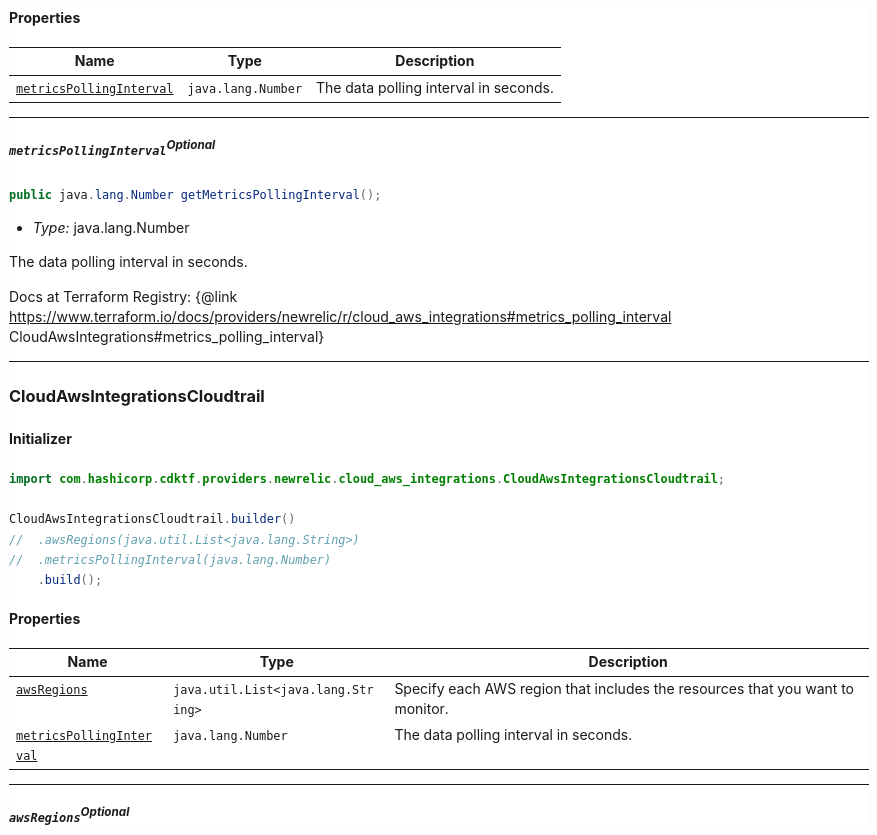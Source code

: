 #### Properties <a name="Properties" id="Properties"></a>

| **Name** | **Type** | **Description** |
| --- | --- | --- |
| <code><a href="#@cdktf/provider-newrelic.cloudAwsIntegrations.CloudAwsIntegrationsBilling.property.metricsPollingInterval">metricsPollingInterval</a></code> | <code>java.lang.Number</code> | The data polling interval in seconds. |

---

##### `metricsPollingInterval`<sup>Optional</sup> <a name="metricsPollingInterval" id="@cdktf/provider-newrelic.cloudAwsIntegrations.CloudAwsIntegrationsBilling.property.metricsPollingInterval"></a>

```java
public java.lang.Number getMetricsPollingInterval();
```

- *Type:* java.lang.Number

The data polling interval in seconds.

Docs at Terraform Registry: {@link https://www.terraform.io/docs/providers/newrelic/r/cloud_aws_integrations#metrics_polling_interval CloudAwsIntegrations#metrics_polling_interval}

---

### CloudAwsIntegrationsCloudtrail <a name="CloudAwsIntegrationsCloudtrail" id="@cdktf/provider-newrelic.cloudAwsIntegrations.CloudAwsIntegrationsCloudtrail"></a>

#### Initializer <a name="Initializer" id="@cdktf/provider-newrelic.cloudAwsIntegrations.CloudAwsIntegrationsCloudtrail.Initializer"></a>

```java
import com.hashicorp.cdktf.providers.newrelic.cloud_aws_integrations.CloudAwsIntegrationsCloudtrail;

CloudAwsIntegrationsCloudtrail.builder()
//  .awsRegions(java.util.List<java.lang.String>)
//  .metricsPollingInterval(java.lang.Number)
    .build();
```

#### Properties <a name="Properties" id="Properties"></a>

| **Name** | **Type** | **Description** |
| --- | --- | --- |
| <code><a href="#@cdktf/provider-newrelic.cloudAwsIntegrations.CloudAwsIntegrationsCloudtrail.property.awsRegions">awsRegions</a></code> | <code>java.util.List<java.lang.String></code> | Specify each AWS region that includes the resources that you want to monitor. |
| <code><a href="#@cdktf/provider-newrelic.cloudAwsIntegrations.CloudAwsIntegrationsCloudtrail.property.metricsPollingInterval">metricsPollingInterval</a></code> | <code>java.lang.Number</code> | The data polling interval in seconds. |

---

##### `awsRegions`<sup>Optional</sup> <a name="awsRegions" id="@cdktf/provider-newrelic.cloudAwsIntegrations.CloudAwsIntegrationsCloudtrail.property.awsRegions"></a>
